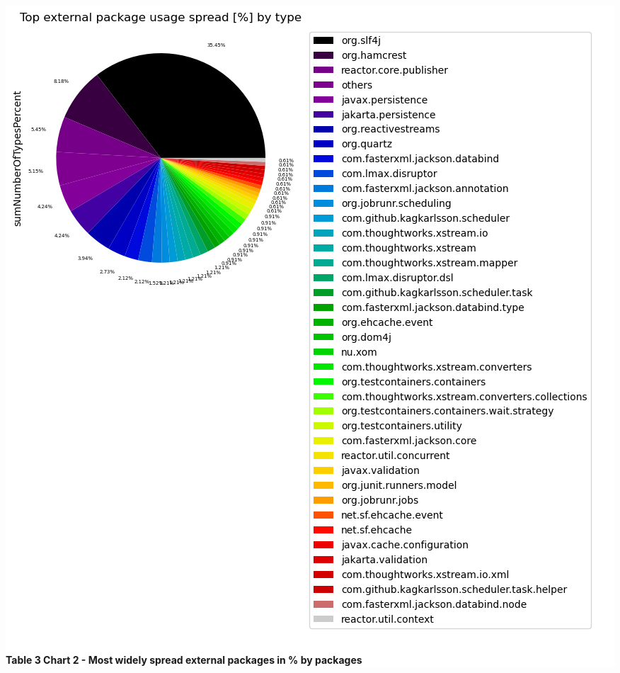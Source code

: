     
![png](ExternalDependenciesJava_files/ExternalDependenciesJava_35_0.png)
    


#### Table 3 Chart 2 - Most widely spread external packages in % by packages
